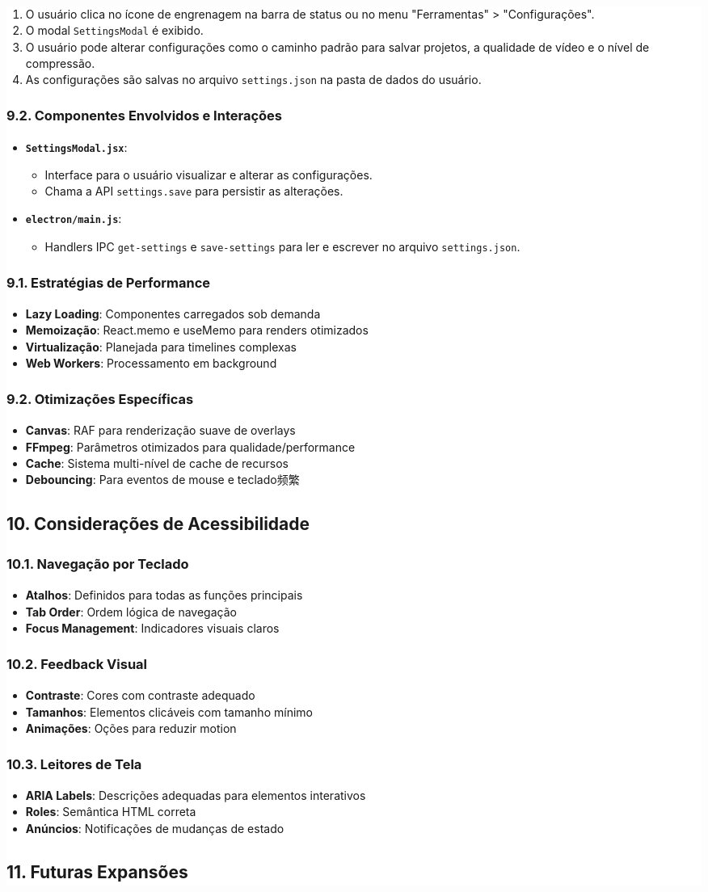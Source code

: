 1.  O usuário clica no ícone de engrenagem na barra de status ou no menu "Ferramentas" > "Configurações".
2.  O modal `SettingsModal` é exibido.
3.  O usuário pode alterar configurações como o caminho padrão para salvar projetos, a qualidade de vídeo e o nível de compressão.
4.  As configurações são salvas no arquivo `settings.json` na pasta de dados do usuário.

### 9.2. Componentes Envolvidos e Interações

*   **`SettingsModal.jsx`**:
    *   Interface para o usuário visualizar e alterar as configurações.
    *   Chama a API `settings.save` para persistir as alterações.

*   **`electron/main.js`**:
    *   Handlers IPC `get-settings` e `save-settings` para ler e escrever no arquivo `settings.json`.

### 9.1. Estratégias de Performance

*   **Lazy Loading**: Componentes carregados sob demanda
*   **Memoização**: React.memo e useMemo para renders otimizados
*   **Virtualização**: Planejada para timelines complexas
*   **Web Workers**: Processamento em background

### 9.2. Otimizações Específicas

*   **Canvas**: RAF para renderização suave de overlays
*   **FFmpeg**: Parâmetros otimizados para qualidade/performance
*   **Cache**: Sistema multi-nível de cache de recursos
*   **Debouncing**: Para eventos de mouse e teclado频繁

## 10. Considerações de Acessibilidade

### 10.1. Navegação por Teclado

*   **Atalhos**: Definidos para todas as funções principais
*   **Tab Order**: Ordem lógica de navegação
*   **Focus Management**: Indicadores visuais claros

### 10.2. Feedback Visual

*   **Contraste**: Cores com contraste adequado
*   **Tamanhos**: Elementos clicáveis com tamanho mínimo
*   **Animações**: Oções para reduzir motion

### 10.3. Leitores de Tela

*   **ARIA Labels**: Descrições adequadas para elementos interativos
*   **Roles**: Semântica HTML correta
*   **Anúncios**: Notificações de mudanças de estado

## 11. Futuras Expansões
